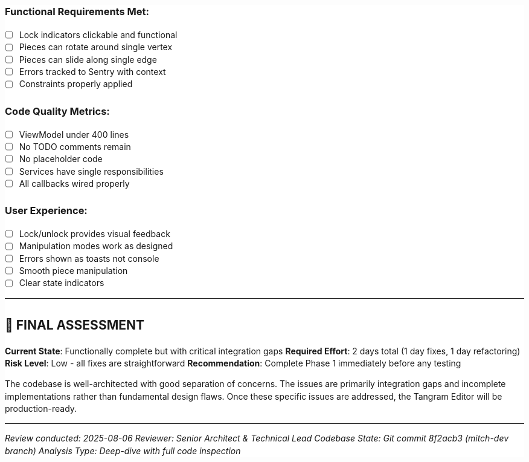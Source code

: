 ### Functional Requirements Met:
- [ ] Lock indicators clickable and functional
- [ ] Pieces can rotate around single vertex
- [ ] Pieces can slide along single edge
- [ ] Errors tracked to Sentry with context
- [ ] Constraints properly applied

### Code Quality Metrics:
- [ ] ViewModel under 400 lines
- [ ] No TODO comments remain
- [ ] No placeholder code
- [ ] Services have single responsibilities
- [ ] All callbacks wired properly

### User Experience:
- [ ] Lock/unlock provides visual feedback
- [ ] Manipulation modes work as designed
- [ ] Errors shown as toasts not console
- [ ] Smooth piece manipulation
- [ ] Clear state indicators

---

## 🚀 FINAL ASSESSMENT

**Current State**: Functionally complete but with critical integration gaps
**Required Effort**: 2 days total (1 day fixes, 1 day refactoring)
**Risk Level**: Low - all fixes are straightforward
**Recommendation**: Complete Phase 1 immediately before any testing

The codebase is well-architected with good separation of concerns. The issues are primarily integration gaps and incomplete implementations rather than fundamental design flaws. Once these specific issues are addressed, the Tangram Editor will be production-ready.

---

*Review conducted: 2025-08-06*
*Reviewer: Senior Architect & Technical Lead*
*Codebase State: Git commit 8f2acb3 (mitch-dev branch)*
*Analysis Type: Deep-dive with full code inspection*